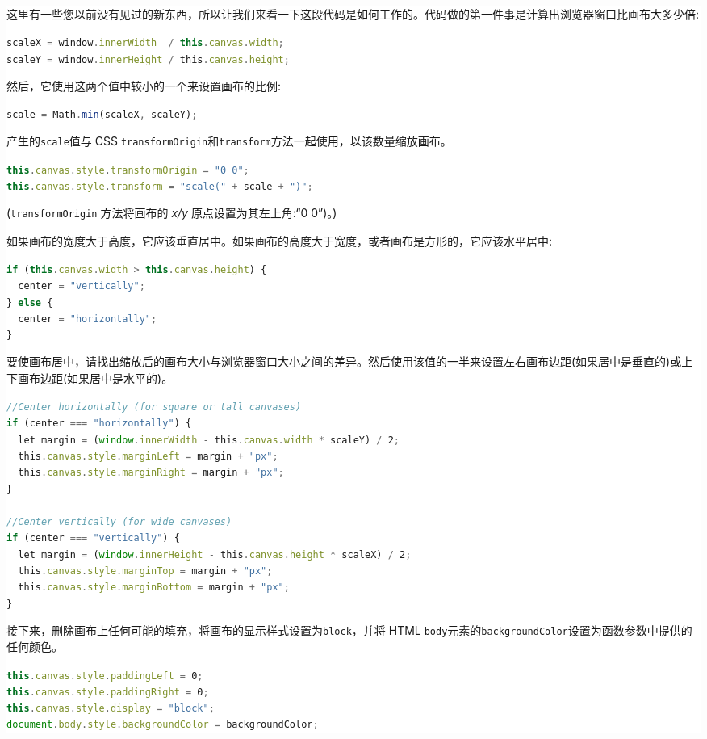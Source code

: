 这里有一些您以前没有见过的新东西，所以让我们来看一下这段代码是如何工作的。代码做的第一件事是计算出浏览器窗口比画布大多少倍:

```js
scaleX = window.innerWidth  / this.canvas.width;
scaleY = window.innerHeight / this.canvas.height;
```

然后，它使用这两个值中较小的一个来设置画布的比例:

```js
scale = Math.min(scaleX, scaleY);
```

产生的`scale`值与 CSS `transformOrigin`和`transform`方法一起使用，以该数量缩放画布。

```js
this.canvas.style.transformOrigin = "0 0";
this.canvas.style.transform = "scale(" + scale + ")";
```

(`transformOrigin` 方法将画布的 *x/y* 原点设置为其左上角:“0 0”)。)

如果画布的宽度大于高度，它应该垂直居中。如果画布的高度大于宽度，或者画布是方形的，它应该水平居中:

```js
if (this.canvas.width > this.canvas.height) {
  center = "vertically";
} else {
  center = "horizontally";
}
```

要使画布居中，请找出缩放后的画布大小与浏览器窗口大小之间的差异。然后使用该值的一半来设置左右画布边距(如果居中是垂直的)或上下画布边距(如果居中是水平的)。

```js
//Center horizontally (for square or tall canvases)
if (center === "horizontally") {
  let margin = (window.innerWidth - this.canvas.width * scaleY) / 2;
  this.canvas.style.marginLeft = margin + "px";
  this.canvas.style.marginRight = margin + "px";
}

//Center vertically (for wide canvases)
if (center === "vertically") {
  let margin = (window.innerHeight - this.canvas.height * scaleX) / 2;
  this.canvas.style.marginTop = margin + "px";
  this.canvas.style.marginBottom = margin + "px";
}
```

接下来，删除画布上任何可能的填充，将画布的显示样式设置为`block`，并将 HTML `body`元素的`backgroundColor`设置为函数参数中提供的任何颜色。

```js
this.canvas.style.paddingLeft = 0;
this.canvas.style.paddingRight = 0;
this.canvas.style.display = "block";
document.body.style.backgroundColor = backgroundColor;
```
